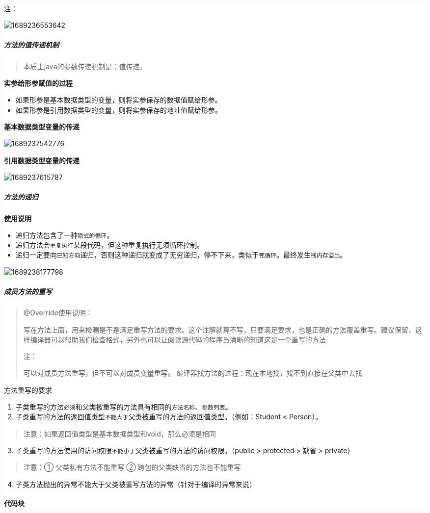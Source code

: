 注：

![1689236553642](Java.assets/1689236553642.png)

##### 方法的值传递机制

> 本质上java的参数传递机制是：值传递。

**实参给形参赋值的过程**

* 如果形参是基本数据类型的变量，则将实参保存的数据值赋给形参。
* 如果形参是引用数据类型的变量，则将实参保存的地址值赋给形参。

**基本数据类型变量的传递**

![1689237542776](Java.assets/1689237542776.png)

**引用数据类型变量的传递**

![1689237615787](Java.assets/1689237615787.png)

##### 方法的递归

**使用说明**

* 递归方法包含了一种`隐式的循环`。
* 递归方法会`重复执行`某段代码，但这种重复执行无须循环控制。
* 递归一定要向`已知方向`递归，否则这种递归就变成了无穷递归，停不下来，类似于`死循环`。最终发生`栈内存溢出`。

![1689238177798](Java.assets/1689238177798.png)

##### 成员方法的重写

> @Override使用说明：
>
> 写在方法上面，用来检测是不是满足重写方法的要求。这个注解就算不写，只要满足要求，也是正确的方法覆盖重写。建议保留，这样编译器可以帮助我们检查格式，另外也可以让阅读源代码的程序员清晰的知道这是一个重写的方法
>
> 注：
>
> 可以对成员方法重写，但不可以对成员变量重写。
> 编译器找方法的过程：现在本地找，找不到直接在父类中去找

方法重写的要求

1. 子类重写的方法`必须`和父类被重写的方法具有相同的`方法名称`、`参数列表`。
2. 子类重写的方法的返回值类型`不能大于`父类被重写的方法的返回值类型。（例如：Student < Person）。

> 注意：如果返回值类型是基本数据类型和void，那么必须是相同

3. 子类重写的方法使用的访问权限`不能小于`父类被重写的方法的访问权限。（public > protected > 缺省 > private）

> 注意：① 父类私有方法不能重写   ② 跨包的父类缺省的方法也不能重写

4. 子类方法抛出的异常不能大于父类被重写方法的异常（针对于编译时异常来说）

#### 代码块
